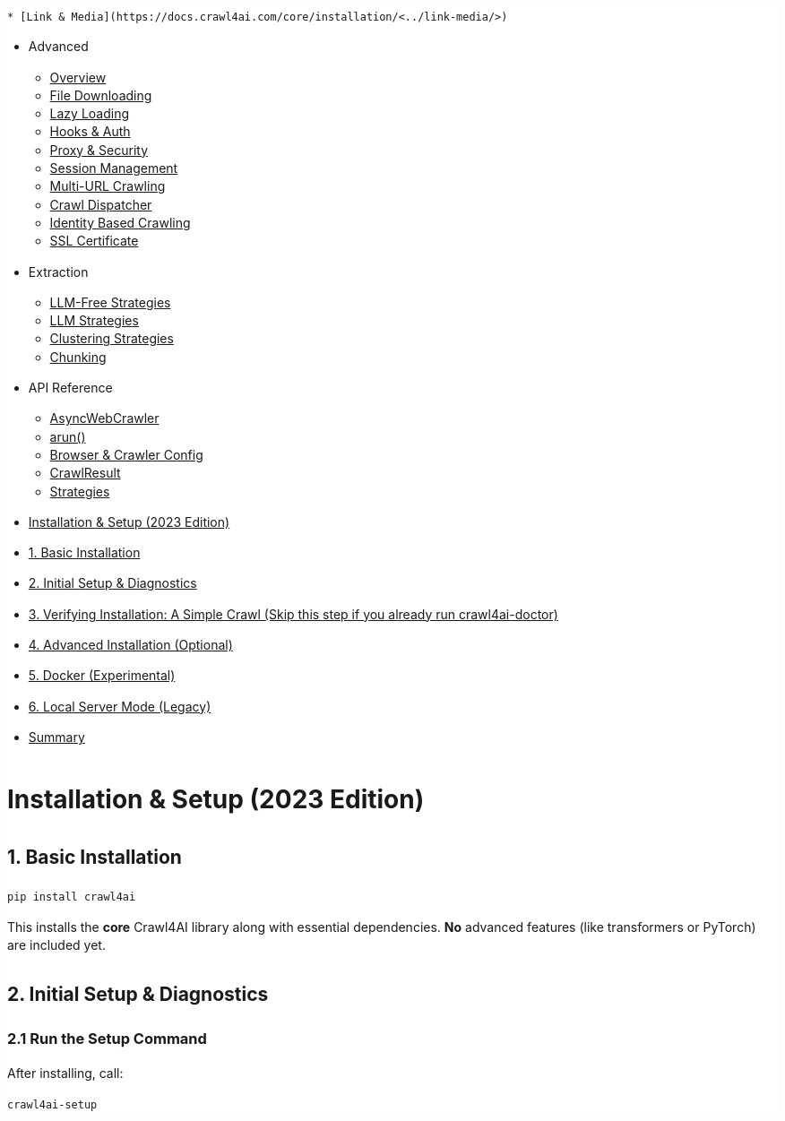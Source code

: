     * [Link & Media](https://docs.crawl4ai.com/core/installation/<../link-media/>)
  * Advanced
    * [Overview](https://docs.crawl4ai.com/core/installation/advanced/advanced-features/>)
    * [File Downloading](https://docs.crawl4ai.com/core/installation/advanced/file-downloading/>)
    * [Lazy Loading](https://docs.crawl4ai.com/core/installation/advanced/lazy-loading/>)
    * [Hooks & Auth](https://docs.crawl4ai.com/core/installation/advanced/hooks-auth/>)
    * [Proxy & Security](https://docs.crawl4ai.com/core/installation/advanced/proxy-security/>)
    * [Session Management](https://docs.crawl4ai.com/core/installation/advanced/session-management/>)
    * [Multi-URL Crawling](https://docs.crawl4ai.com/core/installation/advanced/multi-url-crawling/>)
    * [Crawl Dispatcher](https://docs.crawl4ai.com/core/installation/advanced/crawl-dispatcher/>)
    * [Identity Based Crawling](https://docs.crawl4ai.com/core/installation/advanced/identity-based-crawling/>)
    * [SSL Certificate](https://docs.crawl4ai.com/core/installation/advanced/ssl-certificate/>)
  * Extraction
    * [LLM-Free Strategies](https://docs.crawl4ai.com/core/installation/extraction/no-llm-strategies/>)
    * [LLM Strategies](https://docs.crawl4ai.com/core/installation/extraction/llm-strategies/>)
    * [Clustering Strategies](https://docs.crawl4ai.com/core/installation/extraction/clustring-strategies/>)
    * [Chunking](https://docs.crawl4ai.com/core/installation/extraction/chunking/>)
  * API Reference
    * [AsyncWebCrawler](https://docs.crawl4ai.com/core/installation/api/async-webcrawler/>)
    * [arun()](https://docs.crawl4ai.com/core/installation/api/arun/>)
    * [Browser & Crawler Config](https://docs.crawl4ai.com/core/installation/api/parameters/>)
    * [CrawlResult](https://docs.crawl4ai.com/core/installation/api/crawl-result/>)
    * [Strategies](https://docs.crawl4ai.com/core/installation/api/strategies/>)


  * [Installation & Setup (2023 Edition)](https://docs.crawl4ai.com/core/installation/<#installation-setup-2023-edition>)
  * [1. Basic Installation](https://docs.crawl4ai.com/core/installation/<#1-basic-installation>)
  * [2. Initial Setup & Diagnostics](https://docs.crawl4ai.com/core/installation/<#2-initial-setup-diagnostics>)
  * [3. Verifying Installation: A Simple Crawl (Skip this step if you already run crawl4ai-doctor)](https://docs.crawl4ai.com/core/installation/<#3-verifying-installation-a-simple-crawl-skip-this-step-if-you-already-run-crawl4ai-doctor>)
  * [4. Advanced Installation (Optional)](https://docs.crawl4ai.com/core/installation/<#4-advanced-installation-optional>)
  * [5. Docker (Experimental)](https://docs.crawl4ai.com/core/installation/<#5-docker-experimental>)
  * [6. Local Server Mode (Legacy)](https://docs.crawl4ai.com/core/installation/<#6-local-server-mode-legacy>)
  * [Summary](https://docs.crawl4ai.com/core/installation/<#summary>)


# Installation & Setup (2023 Edition)
## 1. Basic Installation
```
pip install crawl4ai

```

This installs the **core** Crawl4AI library along with essential dependencies. **No** advanced features (like transformers or PyTorch) are included yet.
## 2. Initial Setup & Diagnostics
### 2.1 Run the Setup Command
After installing, call:
```
crawl4ai-setup

```

